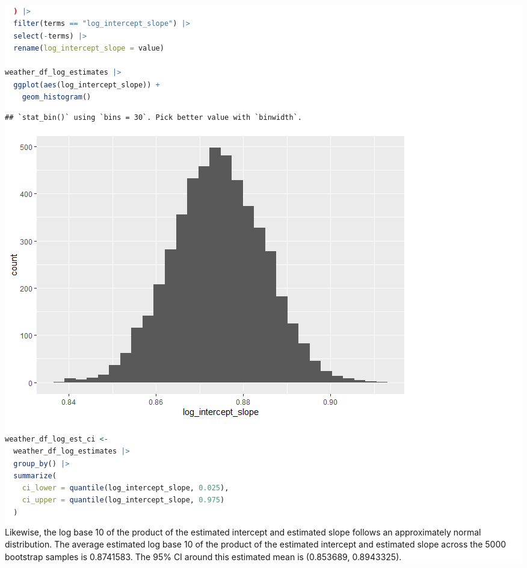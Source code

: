 ``` r
  ) |> 
  filter(terms == "log_intercept_slope") |> 
  select(-terms) |> 
  rename(log_intercept_slope = value)

weather_df_log_estimates |> 
  ggplot(aes(log_intercept_slope)) +
    geom_histogram() 
```

    ## `stat_bin()` using `bins = 30`. Pick better value with `binwidth`.

![](p8105_hw6_jt3466_files/figure-gfm/q1%20log%20product%20of%20estimates-1.png)

``` r
weather_df_log_est_ci <-
  weather_df_log_estimates |> 
  group_by() |> 
  summarize(
    ci_lower = quantile(log_intercept_slope, 0.025),
    ci_upper = quantile(log_intercept_slope, 0.975)
  )
```

Likewise, the log base 10 of the product of the estimated intercept and
estimated slope follows an approximately normal distribution. The
average estimated log base 10 of the product of the estimated intercept
and estimated slope across the 5000 bootstrap samples is 0.8741583. The
95% CI around this estimated mean is (0.853689, 0.8943325).
